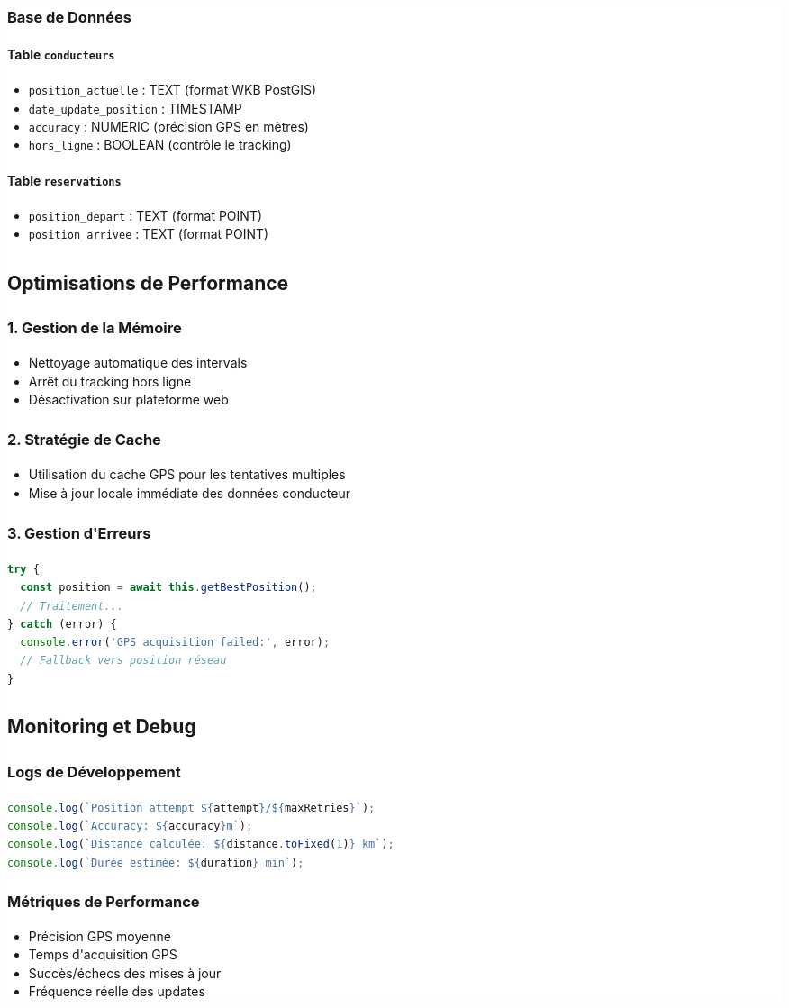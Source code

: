 ### Base de Données

#### Table `conducteurs`
- `position_actuelle` : TEXT (format WKB PostGIS)
- `date_update_position` : TIMESTAMP
- `accuracy` : NUMERIC (précision GPS en mètres)
- `hors_ligne` : BOOLEAN (contrôle le tracking)

#### Table `reservations`
- `position_depart` : TEXT (format POINT)
- `position_arrivee` : TEXT (format POINT)

## Optimisations de Performance

### 1. Gestion de la Mémoire
- Nettoyage automatique des intervals
- Arrêt du tracking hors ligne
- Désactivation sur plateforme web

### 2. Stratégie de Cache
- Utilisation du cache GPS pour les tentatives multiples
- Mise à jour locale immédiate des données conducteur

### 3. Gestion d'Erreurs
```typescript
try {
  const position = await this.getBestPosition();
  // Traitement...
} catch (error) {
  console.error('GPS acquisition failed:', error);
  // Fallback vers position réseau
}
```

## Monitoring et Debug

### Logs de Développement

```typescript
console.log(`Position attempt ${attempt}/${maxRetries}`);
console.log(`Accuracy: ${accuracy}m`);
console.log(`Distance calculée: ${distance.toFixed(1)} km`);
console.log(`Durée estimée: ${duration} min`);
```

### Métriques de Performance
- Précision GPS moyenne
- Temps d'acquisition GPS
- Succès/échecs des mises à jour
- Fréquence réelle des updates
